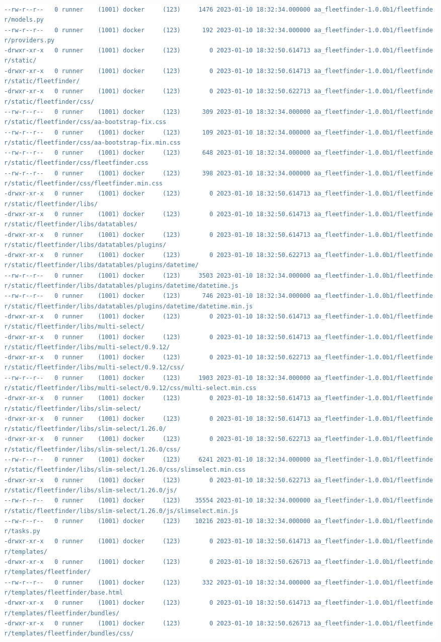 ```diff
--rw-r--r--   0 runner    (1001) docker     (123)     1476 2023-01-10 18:32:34.000000 aa_fleetfinder-1.0.0b1/fleetfinder/models.py
--rw-r--r--   0 runner    (1001) docker     (123)      192 2023-01-10 18:32:34.000000 aa_fleetfinder-1.0.0b1/fleetfinder/providers.py
-drwxr-xr-x   0 runner    (1001) docker     (123)        0 2023-01-10 18:32:50.614713 aa_fleetfinder-1.0.0b1/fleetfinder/static/
-drwxr-xr-x   0 runner    (1001) docker     (123)        0 2023-01-10 18:32:50.614713 aa_fleetfinder-1.0.0b1/fleetfinder/static/fleetfinder/
-drwxr-xr-x   0 runner    (1001) docker     (123)        0 2023-01-10 18:32:50.622713 aa_fleetfinder-1.0.0b1/fleetfinder/static/fleetfinder/css/
--rw-r--r--   0 runner    (1001) docker     (123)      309 2023-01-10 18:32:34.000000 aa_fleetfinder-1.0.0b1/fleetfinder/static/fleetfinder/css/aa-bootstrap-fix.css
--rw-r--r--   0 runner    (1001) docker     (123)      109 2023-01-10 18:32:34.000000 aa_fleetfinder-1.0.0b1/fleetfinder/static/fleetfinder/css/aa-bootstrap-fix.min.css
--rw-r--r--   0 runner    (1001) docker     (123)      648 2023-01-10 18:32:34.000000 aa_fleetfinder-1.0.0b1/fleetfinder/static/fleetfinder/css/fleetfinder.css
--rw-r--r--   0 runner    (1001) docker     (123)      398 2023-01-10 18:32:34.000000 aa_fleetfinder-1.0.0b1/fleetfinder/static/fleetfinder/css/fleetfinder.min.css
-drwxr-xr-x   0 runner    (1001) docker     (123)        0 2023-01-10 18:32:50.614713 aa_fleetfinder-1.0.0b1/fleetfinder/static/fleetfinder/libs/
-drwxr-xr-x   0 runner    (1001) docker     (123)        0 2023-01-10 18:32:50.614713 aa_fleetfinder-1.0.0b1/fleetfinder/static/fleetfinder/libs/datatables/
-drwxr-xr-x   0 runner    (1001) docker     (123)        0 2023-01-10 18:32:50.614713 aa_fleetfinder-1.0.0b1/fleetfinder/static/fleetfinder/libs/datatables/plugins/
-drwxr-xr-x   0 runner    (1001) docker     (123)        0 2023-01-10 18:32:50.622713 aa_fleetfinder-1.0.0b1/fleetfinder/static/fleetfinder/libs/datatables/plugins/datetime/
--rw-r--r--   0 runner    (1001) docker     (123)     3503 2023-01-10 18:32:34.000000 aa_fleetfinder-1.0.0b1/fleetfinder/static/fleetfinder/libs/datatables/plugins/datetime/datetime.js
--rw-r--r--   0 runner    (1001) docker     (123)      746 2023-01-10 18:32:34.000000 aa_fleetfinder-1.0.0b1/fleetfinder/static/fleetfinder/libs/datatables/plugins/datetime/datetime.min.js
-drwxr-xr-x   0 runner    (1001) docker     (123)        0 2023-01-10 18:32:50.614713 aa_fleetfinder-1.0.0b1/fleetfinder/static/fleetfinder/libs/multi-select/
-drwxr-xr-x   0 runner    (1001) docker     (123)        0 2023-01-10 18:32:50.614713 aa_fleetfinder-1.0.0b1/fleetfinder/static/fleetfinder/libs/multi-select/0.9.12/
-drwxr-xr-x   0 runner    (1001) docker     (123)        0 2023-01-10 18:32:50.622713 aa_fleetfinder-1.0.0b1/fleetfinder/static/fleetfinder/libs/multi-select/0.9.12/css/
--rw-r--r--   0 runner    (1001) docker     (123)     1903 2023-01-10 18:32:34.000000 aa_fleetfinder-1.0.0b1/fleetfinder/static/fleetfinder/libs/multi-select/0.9.12/css/multi-select.min.css
-drwxr-xr-x   0 runner    (1001) docker     (123)        0 2023-01-10 18:32:50.614713 aa_fleetfinder-1.0.0b1/fleetfinder/static/fleetfinder/libs/slim-select/
-drwxr-xr-x   0 runner    (1001) docker     (123)        0 2023-01-10 18:32:50.614713 aa_fleetfinder-1.0.0b1/fleetfinder/static/fleetfinder/libs/slim-select/1.26.0/
-drwxr-xr-x   0 runner    (1001) docker     (123)        0 2023-01-10 18:32:50.622713 aa_fleetfinder-1.0.0b1/fleetfinder/static/fleetfinder/libs/slim-select/1.26.0/css/
--rw-r--r--   0 runner    (1001) docker     (123)     6241 2023-01-10 18:32:34.000000 aa_fleetfinder-1.0.0b1/fleetfinder/static/fleetfinder/libs/slim-select/1.26.0/css/slimselect.min.css
-drwxr-xr-x   0 runner    (1001) docker     (123)        0 2023-01-10 18:32:50.622713 aa_fleetfinder-1.0.0b1/fleetfinder/static/fleetfinder/libs/slim-select/1.26.0/js/
--rw-r--r--   0 runner    (1001) docker     (123)    35554 2023-01-10 18:32:34.000000 aa_fleetfinder-1.0.0b1/fleetfinder/static/fleetfinder/libs/slim-select/1.26.0/js/slimselect.min.js
--rw-r--r--   0 runner    (1001) docker     (123)    10216 2023-01-10 18:32:34.000000 aa_fleetfinder-1.0.0b1/fleetfinder/tasks.py
-drwxr-xr-x   0 runner    (1001) docker     (123)        0 2023-01-10 18:32:50.614713 aa_fleetfinder-1.0.0b1/fleetfinder/templates/
-drwxr-xr-x   0 runner    (1001) docker     (123)        0 2023-01-10 18:32:50.626713 aa_fleetfinder-1.0.0b1/fleetfinder/templates/fleetfinder/
--rw-r--r--   0 runner    (1001) docker     (123)      332 2023-01-10 18:32:34.000000 aa_fleetfinder-1.0.0b1/fleetfinder/templates/fleetfinder/base.html
-drwxr-xr-x   0 runner    (1001) docker     (123)        0 2023-01-10 18:32:50.614713 aa_fleetfinder-1.0.0b1/fleetfinder/templates/fleetfinder/bundles/
-drwxr-xr-x   0 runner    (1001) docker     (123)        0 2023-01-10 18:32:50.626713 aa_fleetfinder-1.0.0b1/fleetfinder/templates/fleetfinder/bundles/css/
```